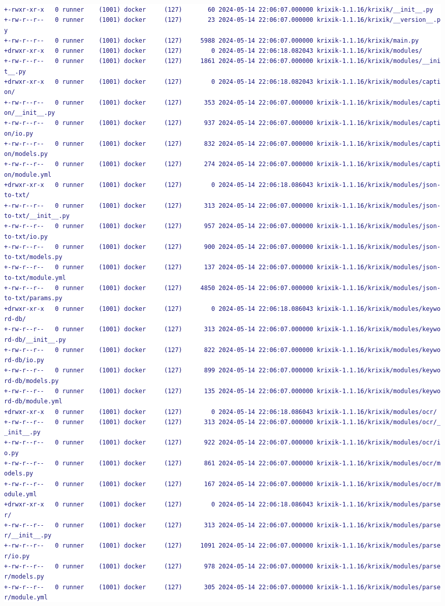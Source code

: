 ```diff
+-rwxr-xr-x   0 runner    (1001) docker     (127)       60 2024-05-14 22:06:07.000000 krixik-1.1.16/krixik/__init__.py
+-rw-r--r--   0 runner    (1001) docker     (127)       23 2024-05-14 22:06:07.000000 krixik-1.1.16/krixik/__version__.py
+-rw-r--r--   0 runner    (1001) docker     (127)     5988 2024-05-14 22:06:07.000000 krixik-1.1.16/krixik/main.py
+drwxr-xr-x   0 runner    (1001) docker     (127)        0 2024-05-14 22:06:18.082043 krixik-1.1.16/krixik/modules/
+-rw-r--r--   0 runner    (1001) docker     (127)     1861 2024-05-14 22:06:07.000000 krixik-1.1.16/krixik/modules/__init__.py
+drwxr-xr-x   0 runner    (1001) docker     (127)        0 2024-05-14 22:06:18.082043 krixik-1.1.16/krixik/modules/caption/
+-rw-r--r--   0 runner    (1001) docker     (127)      353 2024-05-14 22:06:07.000000 krixik-1.1.16/krixik/modules/caption/__init__.py
+-rw-r--r--   0 runner    (1001) docker     (127)      937 2024-05-14 22:06:07.000000 krixik-1.1.16/krixik/modules/caption/io.py
+-rw-r--r--   0 runner    (1001) docker     (127)      832 2024-05-14 22:06:07.000000 krixik-1.1.16/krixik/modules/caption/models.py
+-rw-r--r--   0 runner    (1001) docker     (127)      274 2024-05-14 22:06:07.000000 krixik-1.1.16/krixik/modules/caption/module.yml
+drwxr-xr-x   0 runner    (1001) docker     (127)        0 2024-05-14 22:06:18.086043 krixik-1.1.16/krixik/modules/json-to-txt/
+-rw-r--r--   0 runner    (1001) docker     (127)      313 2024-05-14 22:06:07.000000 krixik-1.1.16/krixik/modules/json-to-txt/__init__.py
+-rw-r--r--   0 runner    (1001) docker     (127)      957 2024-05-14 22:06:07.000000 krixik-1.1.16/krixik/modules/json-to-txt/io.py
+-rw-r--r--   0 runner    (1001) docker     (127)      900 2024-05-14 22:06:07.000000 krixik-1.1.16/krixik/modules/json-to-txt/models.py
+-rw-r--r--   0 runner    (1001) docker     (127)      137 2024-05-14 22:06:07.000000 krixik-1.1.16/krixik/modules/json-to-txt/module.yml
+-rw-r--r--   0 runner    (1001) docker     (127)     4850 2024-05-14 22:06:07.000000 krixik-1.1.16/krixik/modules/json-to-txt/params.py
+drwxr-xr-x   0 runner    (1001) docker     (127)        0 2024-05-14 22:06:18.086043 krixik-1.1.16/krixik/modules/keyword-db/
+-rw-r--r--   0 runner    (1001) docker     (127)      313 2024-05-14 22:06:07.000000 krixik-1.1.16/krixik/modules/keyword-db/__init__.py
+-rw-r--r--   0 runner    (1001) docker     (127)      822 2024-05-14 22:06:07.000000 krixik-1.1.16/krixik/modules/keyword-db/io.py
+-rw-r--r--   0 runner    (1001) docker     (127)      899 2024-05-14 22:06:07.000000 krixik-1.1.16/krixik/modules/keyword-db/models.py
+-rw-r--r--   0 runner    (1001) docker     (127)      135 2024-05-14 22:06:07.000000 krixik-1.1.16/krixik/modules/keyword-db/module.yml
+drwxr-xr-x   0 runner    (1001) docker     (127)        0 2024-05-14 22:06:18.086043 krixik-1.1.16/krixik/modules/ocr/
+-rw-r--r--   0 runner    (1001) docker     (127)      313 2024-05-14 22:06:07.000000 krixik-1.1.16/krixik/modules/ocr/__init__.py
+-rw-r--r--   0 runner    (1001) docker     (127)      922 2024-05-14 22:06:07.000000 krixik-1.1.16/krixik/modules/ocr/io.py
+-rw-r--r--   0 runner    (1001) docker     (127)      861 2024-05-14 22:06:07.000000 krixik-1.1.16/krixik/modules/ocr/models.py
+-rw-r--r--   0 runner    (1001) docker     (127)      167 2024-05-14 22:06:07.000000 krixik-1.1.16/krixik/modules/ocr/module.yml
+drwxr-xr-x   0 runner    (1001) docker     (127)        0 2024-05-14 22:06:18.086043 krixik-1.1.16/krixik/modules/parser/
+-rw-r--r--   0 runner    (1001) docker     (127)      313 2024-05-14 22:06:07.000000 krixik-1.1.16/krixik/modules/parser/__init__.py
+-rw-r--r--   0 runner    (1001) docker     (127)     1091 2024-05-14 22:06:07.000000 krixik-1.1.16/krixik/modules/parser/io.py
+-rw-r--r--   0 runner    (1001) docker     (127)      978 2024-05-14 22:06:07.000000 krixik-1.1.16/krixik/modules/parser/models.py
+-rw-r--r--   0 runner    (1001) docker     (127)      305 2024-05-14 22:06:07.000000 krixik-1.1.16/krixik/modules/parser/module.yml
```
